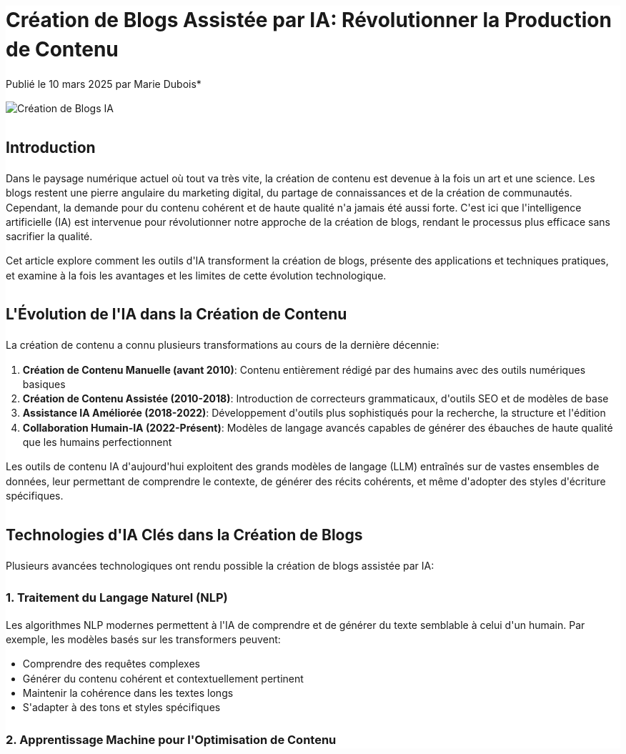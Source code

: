 # Création de Blogs Assistée par IA: Révolutionner la Production de Contenu

Publié le 10 mars 2025 par Marie Dubois*

![Création de Blogs IA](/images/blog/ai-blog-creation.jpg)

## Introduction

Dans le paysage numérique actuel où tout va très vite, la création de contenu est devenue à la fois un art et une science. Les blogs restent une pierre angulaire du marketing digital, du partage de connaissances et de la création de communautés. Cependant, la demande pour du contenu cohérent et de haute qualité n'a jamais été aussi forte. C'est ici que l'intelligence artificielle (IA) est intervenue pour révolutionner notre approche de la création de blogs, rendant le processus plus efficace sans sacrifier la qualité.

Cet article explore comment les outils d'IA transforment la création de blogs, présente des applications et techniques pratiques, et examine à la fois les avantages et les limites de cette évolution technologique.

## L'Évolution de l'IA dans la Création de Contenu

La création de contenu a connu plusieurs transformations au cours de la dernière décennie:

1. **Création de Contenu Manuelle (avant 2010)**: Contenu entièrement rédigé par des humains avec des outils numériques basiques
2. **Création de Contenu Assistée (2010-2018)**: Introduction de correcteurs grammaticaux, d'outils SEO et de modèles de base
3. **Assistance IA Améliorée (2018-2022)**: Développement d'outils plus sophistiqués pour la recherche, la structure et l'édition
4. **Collaboration Humain-IA (2022-Présent)**: Modèles de langage avancés capables de générer des ébauches de haute qualité que les humains perfectionnent

Les outils de contenu IA d'aujourd'hui exploitent des grands modèles de langage (LLM) entraînés sur de vastes ensembles de données, leur permettant de comprendre le contexte, de générer des récits cohérents, et même d'adopter des styles d'écriture spécifiques.

## Technologies d'IA Clés dans la Création de Blogs

Plusieurs avancées technologiques ont rendu possible la création de blogs assistée par IA:

### 1. Traitement du Langage Naturel (NLP)

Les algorithmes NLP modernes permettent à l'IA de comprendre et de générer du texte semblable à celui d'un humain. Par exemple, les modèles basés sur les transformers peuvent:

- Comprendre des requêtes complexes
- Générer du contenu cohérent et contextuellement pertinent
- Maintenir la cohérence dans les textes longs
- S'adapter à des tons et styles spécifiques

### 2. Apprentissage Machine pour l'Optimisation de Contenu
